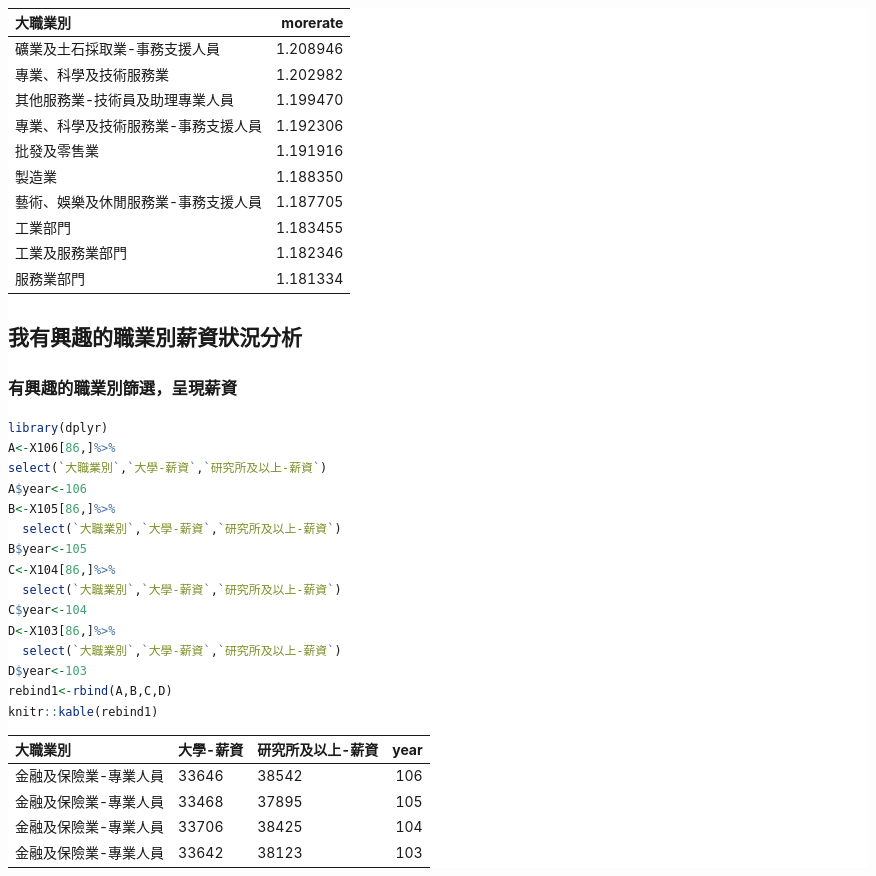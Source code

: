 | 大職業別                            |  morerate|
|:------------------------------------|---------:|
| 礦業及土石採取業-事務支援人員       |  1.208946|
| 專業、科學及技術服務業              |  1.202982|
| 其他服務業-技術員及助理專業人員     |  1.199470|
| 專業、科學及技術服務業-事務支援人員 |  1.192306|
| 批發及零售業                        |  1.191916|
| 製造業                              |  1.188350|
| 藝術、娛樂及休閒服務業-事務支援人員 |  1.187705|
| 工業部門                            |  1.183455|
| 工業及服務業部門                    |  1.182346|
| 服務業部門                          |  1.181334|

我有興趣的職業別薪資狀況分析
----------------------------

### 有興趣的職業別篩選，呈現薪資

``` r
library(dplyr)
A<-X106[86,]%>%
select(`大職業別`,`大學-薪資`,`研究所及以上-薪資`)
A$year<-106
B<-X105[86,]%>%
  select(`大職業別`,`大學-薪資`,`研究所及以上-薪資`)
B$year<-105
C<-X104[86,]%>%
  select(`大職業別`,`大學-薪資`,`研究所及以上-薪資`)
C$year<-104
D<-X103[86,]%>%
  select(`大職業別`,`大學-薪資`,`研究所及以上-薪資`)
D$year<-103
rebind1<-rbind(A,B,C,D)
knitr::kable(rebind1)
```

| 大職業別              | 大學-薪資 | 研究所及以上-薪資 |  year|
|:----------------------|:----------|:------------------|-----:|
| 金融及保險業-專業人員 | 33646     | 38542             |   106|
| 金融及保險業-專業人員 | 33468     | 37895             |   105|
| 金融及保險業-專業人員 | 33706     | 38425             |   104|
| 金融及保險業-專業人員 | 33642     | 38123             |   103|
